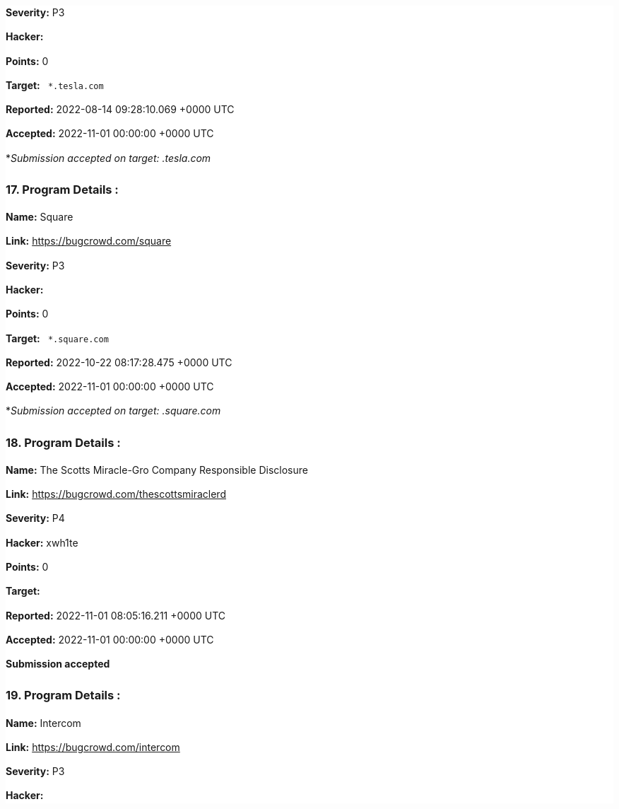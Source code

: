  **Severity:** P3 

 **Hacker:**  

 **Points:** 0 

 **Target:** ` *.tesla.com` 

 **Reported:** 2022-08-14 09:28:10.069 +0000 UTC 

 **Accepted:** 2022-11-01 00:00:00 +0000 UTC 

 **Submission accepted on target: *.tesla.com** 

### 17. Program Details : 

**Name:** Square 

 **Link:** <https://bugcrowd.com/square> 

 **Severity:** P3 

 **Hacker:**  

 **Points:** 0 

 **Target:** ` *.square.com` 

 **Reported:** 2022-10-22 08:17:28.475 +0000 UTC 

 **Accepted:** 2022-11-01 00:00:00 +0000 UTC 

 **Submission accepted on target: *.square.com** 

### 18. Program Details : 

**Name:** The Scotts Miracle-Gro Company Responsible Disclosure 

 **Link:** <https://bugcrowd.com/thescottsmiraclerd> 

 **Severity:** P4 

 **Hacker:** xwh1te 

 **Points:** 0 

 **Target:** ` ` 

 **Reported:** 2022-11-01 08:05:16.211 +0000 UTC 

 **Accepted:** 2022-11-01 00:00:00 +0000 UTC 

 **Submission accepted** 

### 19. Program Details : 

**Name:** Intercom 

 **Link:** <https://bugcrowd.com/intercom> 

 **Severity:** P3 

 **Hacker:**  
